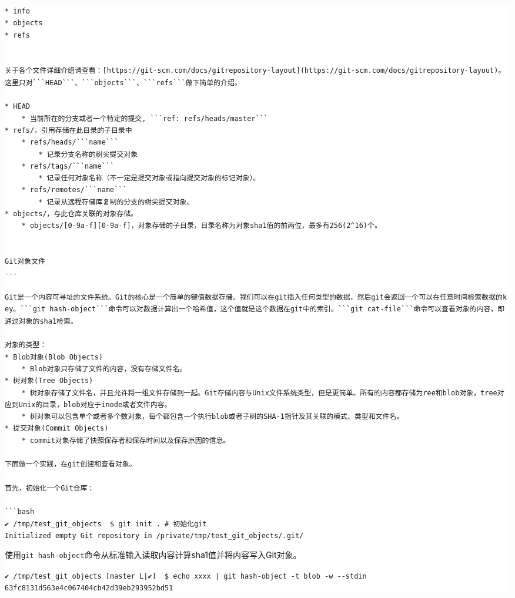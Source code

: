 ```
* info
* objects
* refs


关于各个文件详细介绍请查看：[https://git-scm.com/docs/gitrepository-layout](https://git-scm.com/docs/gitrepository-layout)。这里只对```HEAD```、```objects```、```refs```做下简单的介绍。

* HEAD
    * 当前所在的分支或者一个特定的提交, ```ref: refs/heads/master```
* refs/，引用存储在此目录的子目录中
    * refs/heads/```name```
        * 记录分支名称的树尖提交对象
    * refs/tags/```name```
        * 记录任何对象名称（不一定是提交对象或指向提交对象的标记对象）。
    * refs/remotes/```name```
        * 记录从远程存储库复制的分支的树尖提交对象。
* objects/，与此仓库关联的对象存储。
    * objects/[0-9a-f][0-9a-f]，对象存储的子目录，目录名称为对象sha1值的前两位，最多有256(2^16)个。


Git对象文件
---

Git是一个内容可寻址的文件系统。Git的核心是一个简单的键值数据存储。我们可以在git插入任何类型的数据，然后git会返回一个可以在任意时间检索数据的key。```git hash-object```命令可以对数据计算出一个哈希值，这个值就是这个数据在git中的索引。```git cat-file```命令可以查看对象的内容，即通过对象的sha1检索。

对象的类型：
* Blob对象(Blob Objects)
    * Blob对象只存储了文件的内容，没有存储文件名。
* 树对象(Tree Objects)
    * 树对象存储了文件名，并且允许将一组文件存储到一起。Git存储内容与Unix文件系统类型，但是更简单。所有的内容都存储为ree和blob对象，tree对应到Unix的目录，blob对应于inode或者文件内容。
    * 树对象可以包含单个或者多个数对象，每个都包含一个执行blob或者子树的SHA-1指针及其关联的模式、类型和文件名。
* 提交对象(Commit Objects)
    * commit对象存储了快照保存者和保存时间以及保存原因的信息。 

下面做一个实践，在git创建和查看对象。

首先，初始化一个Git仓库：

```bash
✔ /tmp/test_git_objects  $ git init . # 初始化git
Initialized empty Git repository in /private/tmp/test_git_objects/.git/
```

使用```git hash-object```命令从标准输入读取内容计算sha1值并将内容写入Git对象。

```
✔ /tmp/test_git_objects [master L|✔]  $ echo xxxx | git hash-object -t blob -w --stdin
63fc8131d563e4c067404cb42d39eb293952bd51
```
